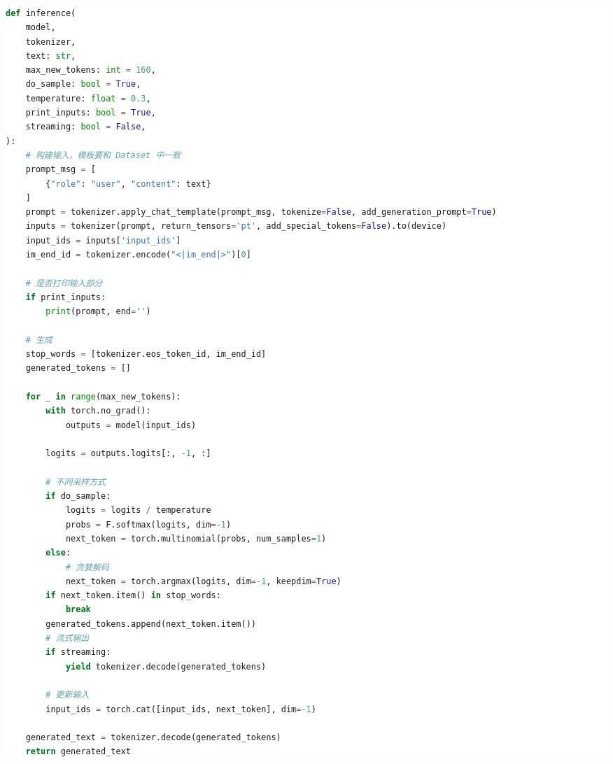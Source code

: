 ```python
def inference(
    model,
    tokenizer,
    text: str,
    max_new_tokens: int = 160,
    do_sample: bool = True,
    temperature: float = 0.3,
    print_inputs: bool = True,
    streaming: bool = False,
):
    # 构建输入，模板要和 Dataset 中一致
    prompt_msg = [
        {"role": "user", "content": text}
    ]
    prompt = tokenizer.apply_chat_template(prompt_msg, tokenize=False, add_generation_prompt=True)
    inputs = tokenizer(prompt, return_tensors='pt', add_special_tokens=False).to(device)
    input_ids = inputs['input_ids']
    im_end_id = tokenizer.encode("<|im_end|>")[0]

    # 是否打印输入部分
    if print_inputs: 
        print(prompt, end='')
    
    # 生成
    stop_words = [tokenizer.eos_token_id, im_end_id]
    generated_tokens = []

    for _ in range(max_new_tokens):
        with torch.no_grad():
            outputs = model(input_ids)
        
        logits = outputs.logits[:, -1, :]
        
        # 不同采样方式
        if do_sample:
            logits = logits / temperature
            probs = F.softmax(logits, dim=-1)
            next_token = torch.multinomial(probs, num_samples=1)
        else:
            # 贪婪解码
            next_token = torch.argmax(logits, dim=-1, keepdim=True)
        if next_token.item() in stop_words:
            break
        generated_tokens.append(next_token.item())
        # 流式输出
        if streaming:
            yield tokenizer.decode(generated_tokens)
        
        # 更新输入
        input_ids = torch.cat([input_ids, next_token], dim=-1)
    
    generated_text = tokenizer.decode(generated_tokens)
    return generated_text
```
